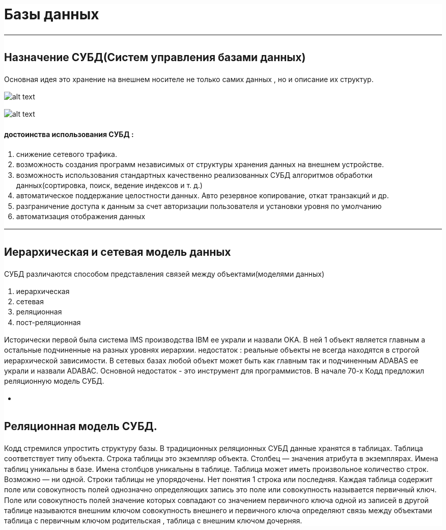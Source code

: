 # Базы данных

-----

## Назначение СУБД(Систем управления базами данных)

Основная идея это хранение на внешнем носителе не только самих данных , но и описание их структур.

![alt text](http://i.imgur.com/lnG78pB.png "классическое взаимодействие с файлами")

![alt text](http://i.imgur.com/TkRCf0J.png "взаимодействие программ с файлами при помощи субд")

#### достоинства использования СУБД :

1. снижение сетевого трафика.
2. возможность создания программ независимых от структуры хранения данных на внешнем устройстве.
3. возможность использования стандартных качественно реализованных СУБД алгоритмов обработки данных(сортировка, поиск, ведение индексов и т. д.)
4. автоматическое поддержание целостности данных. Авто резервное копирование, откат транзакций и др.
5. разграничение доступа к данным за счет авторизации пользователя и установки уровня по умолчанию
6. автоматизация отображения данных

---

## Иерархическая и сетевая модель данных

СУБД различаются способом представления связей между объектами(моделями данных) 

1. иерархическая
2. сетевая
3. реляционная
4. пост-реляционная
 
Исторически первой была система IMS  производства IBM  ее украли и назвали OKA. В ней 1 объект является главным а остальные подчиненные на разных уровнях иерархии.
недостаток : реальные объекты не всегда находятся в строгой иерархической зависимости. 
В сетевых базах любой объект может быть как главным так и подчиненным ADABAS ее украли и назвали ADABAC. Основной недостаток -  это инструмент для программистов.
В начале 70-х Кодд предложил реляционную модель СУБД.

-

## Реляционная модель СУБД.

Кодд стремился упростить структуру базы.
В традиционных реляционных СУБД данные хранятся в таблицах. Таблица соответствует типу объекта. Строка таблицы это экземпляр объекта. Столбец — значения атрибута в экземплярах. Имена таблиц уникальны в базе. Имена столбцов уникальны в таблице. Таблица может иметь произвольное количество строк. Возможно — ни одной. Строки таблицы не упорядочены. Нет понятия 1 строка или последняя. Каждая таблица содержит поле или совокупность полей однозначно определяющих запись это поле или совокупность называется первичный ключ. Поле или совокупность полей значение которых совпадают со значением первичного ключа одной из записей в другой таблице называются внешним ключом совокупность внешнего и первичного ключа определяют связь между объектами таблица с первичным ключом родительская , таблица с внешним ключом дочерняя. 
